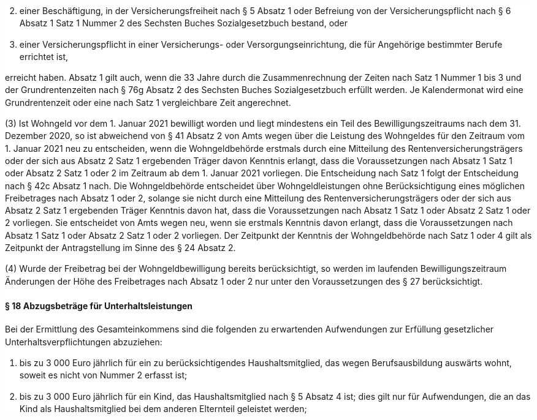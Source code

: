 
2.  einer Beschäftigung, in der Versicherungsfreiheit nach § 5 Absatz 1
    oder Befreiung von der Versicherungspflicht nach § 6 Absatz 1 Satz 1
    Nummer 2 des Sechsten Buches Sozialgesetzbuch bestand, oder


3.  einer Versicherungspflicht in einer Versicherungs- oder
    Versorgungseinrichtung, die für Angehörige bestimmter Berufe errichtet
    ist,



erreicht haben. Absatz 1 gilt auch, wenn die 33 Jahre durch die
Zusammenrechnung der Zeiten nach Satz 1 Nummer 1 bis 3 und der
Grundrentenzeiten nach § 76g Absatz 2 des Sechsten Buches
Sozialgesetzbuch erfüllt werden. Je Kalendermonat wird eine
Grundrentenzeit oder eine nach Satz 1 vergleichbare Zeit angerechnet.

(3) Ist Wohngeld vor dem 1. Januar 2021 bewilligt worden und liegt
mindestens ein Teil des Bewilligungszeitraums nach dem 31. Dezember
2020, so ist abweichend von § 41 Absatz 2 von Amts wegen über die
Leistung des Wohngeldes für den Zeitraum vom 1. Januar 2021 neu zu
entscheiden, wenn die Wohngeldbehörde erstmals durch eine Mitteilung
des Rentenversicherungsträgers oder der sich aus Absatz 2 Satz 1
ergebenden Träger davon Kenntnis erlangt, dass die Voraussetzungen
nach Absatz 1 Satz 1 oder Absatz 2 Satz 1 oder 2 im Zeitraum ab dem 1.
Januar 2021 vorliegen. Die Entscheidung nach Satz 1 folgt der
Entscheidung nach § 42c Absatz 1 nach. Die Wohngeldbehörde entscheidet
über Wohngeldleistungen ohne Berücksichtigung eines möglichen
Freibetrages nach Absatz 1 oder 2, solange sie nicht durch eine
Mitteilung des Rentenversicherungsträgers oder der sich aus Absatz 2
Satz 1 ergebenden Träger Kenntnis davon hat, dass die Voraussetzungen
nach Absatz 1 Satz 1 oder Absatz 2 Satz 1 oder 2 vorliegen. Sie
entscheidet von Amts wegen neu, wenn sie erstmals Kenntnis davon
erlangt, dass die Voraussetzungen nach Absatz 1 Satz 1 oder Absatz 2
Satz 1 oder 2 vorliegen. Der Zeitpunkt der Kenntnis der
Wohngeldbehörde nach Satz 1 oder 4 gilt als Zeitpunkt der
Antragstellung im Sinne des § 24 Absatz 2.

(4) Wurde der Freibetrag bei der Wohngeldbewilligung bereits
berücksichtigt, so werden im laufenden Bewilligungszeitraum Änderungen
der Höhe des Freibetrages nach Absatz 1 oder 2 nur unter den
Voraussetzungen des § 27 berücksichtigt.


#### § 18 Abzugsbeträge für Unterhaltsleistungen

Bei der Ermittlung des Gesamteinkommens sind die folgenden zu
erwartenden Aufwendungen zur Erfüllung gesetzlicher
Unterhaltsverpflichtungen abzuziehen:

1.  bis zu 3 000 Euro jährlich für ein zu berücksichtigendes
    Haushaltsmitglied, das wegen Berufsausbildung auswärts wohnt, soweit
    es nicht von Nummer 2 erfasst ist;


2.  bis zu 3 000 Euro jährlich für ein Kind, das Haushaltsmitglied nach §
    5 Absatz 4 ist; dies gilt nur für Aufwendungen, die an das Kind als
    Haushaltsmitglied bei dem anderen Elternteil geleistet werden;
